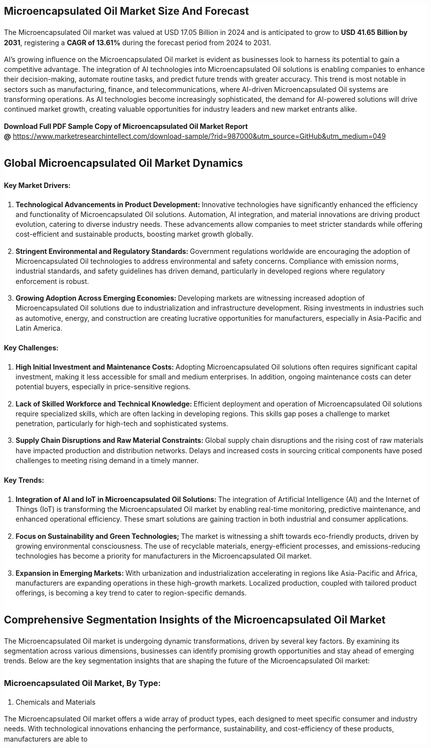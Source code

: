 <h2>Microencapsulated Oil  Market Size And Forecast</h2><p>The Microencapsulated Oil  market was valued at USD 17.05 Billion in 2024 and is anticipated to grow to <strong>USD 41.65 Billion by 2031</strong>, registering a <strong>CAGR of 13.61%</strong> during the forecast period from 2024 to 2031.</p><p>AI’s growing influence on the Microencapsulated Oil  market is evident as businesses look to harness its potential to gain a competitive advantage. The integration of AI technologies into Microencapsulated Oil  solutions is enabling companies to enhance their decision-making, automate routine tasks, and predict future trends with greater accuracy. This trend is most notable in sectors such as manufacturing, finance, and telecommunications, where AI-driven Microencapsulated Oil  systems are transforming operations. As AI technologies become increasingly sophisticated, the demand for AI-powered solutions will drive continued market growth, creating valuable opportunities for industry leaders and new market entrants alike.</p><p><strong>Download Full PDF Sample Copy of Microencapsulated Oil  Market Report @</strong>&nbsp;<a href="https://www.marketresearchintellect.com/download-sample/?rid=987000&amp;utm_source=GitHub&amp;utm_medium=049">https://www.marketresearchintellect.com/download-sample/?rid=987000&amp;utm_source=GitHub&amp;utm_medium=049</a></p><h2>Global Microencapsulated Oil  Market Dynamics</h2><h4><strong>Key Market Drivers:</strong></h4><ol><li><p><strong>Technological Advancements in Product Development:&nbsp;</strong>Innovative technologies have significantly enhanced the efficiency and functionality of Microencapsulated Oil  solutions. Automation, AI integration, and material innovations are driving product evolution, catering to diverse industry needs. These advancements allow companies to meet stricter standards while offering cost-efficient and sustainable products, boosting market growth globally.</p></li><li><p><strong>Stringent Environmental and Regulatory Standards:&nbsp;</strong>Government regulations worldwide are encouraging the adoption of Microencapsulated Oil  technologies to address environmental and safety concerns. Compliance with emission norms, industrial standards, and safety guidelines has driven demand, particularly in developed regions where regulatory enforcement is robust.</p></li><li><p><strong>Growing Adoption Across Emerging Economies:&nbsp;</strong>Developing markets are witnessing increased adoption of Microencapsulated Oil  solutions due to industrialization and infrastructure development. Rising investments in industries such as automotive, energy, and construction are creating lucrative opportunities for manufacturers, especially in Asia-Pacific and Latin America.</p></li></ol><h4><strong>Key Challenges:</strong></h4><ol><li><p><strong>High Initial Investment and Maintenance Costs:&nbsp;</strong>Adopting Microencapsulated Oil  solutions often requires significant capital investment, making it less accessible for small and medium enterprises. In addition, ongoing maintenance costs can deter potential buyers, especially in price-sensitive regions.</p></li><li><p><strong>Lack of Skilled Workforce and Technical Knowledge:&nbsp;</strong>Efficient deployment and operation of Microencapsulated Oil  solutions require specialized skills, which are often lacking in developing regions. This skills gap poses a challenge to market penetration, particularly for high-tech and sophisticated systems.</p></li><li><p><strong>Supply Chain Disruptions and Raw Material Constraints:&nbsp;</strong>Global supply chain disruptions and the rising cost of raw materials have impacted production and distribution networks. Delays and increased costs in sourcing critical components have posed challenges to meeting rising demand in a timely manner.</p></li></ol><h4><strong>Key Trends:</strong></h4><ol><li><p><strong>Integration of AI and IoT in Microencapsulated Oil  Solutions:&nbsp;</strong>The integration of Artificial Intelligence (AI) and the Internet of Things (IoT) is transforming the Microencapsulated Oil  market by enabling real-time monitoring, predictive maintenance, and enhanced operational efficiency. These smart solutions are gaining traction in both industrial and consumer applications.</p></li><li><p><strong>Focus on Sustainability and Green Technologies;&nbsp;</strong>The market is witnessing a shift towards eco-friendly products, driven by growing environmental consciousness. The use of recyclable materials, energy-efficient processes, and emissions-reducing technologies has become a priority for manufacturers in the Microencapsulated Oil  market.</p></li><li><p><strong>Expansion in Emerging Markets:&nbsp;</strong>With urbanization and industrialization accelerating in regions like Asia-Pacific and Africa, manufacturers are expanding operations in these high-growth markets. Localized production, coupled with tailored product offerings, is becoming a key trend to cater to region-specific demands.</p></li></ol><div class="article-main__content" data-test-id="publishing-text-block"><h2>Comprehensive Segmentation Insights of the Microencapsulated Oil  Market</h2><p>The Microencapsulated Oil  market is undergoing dynamic transformations, driven by several key factors. By examining its segmentation across various dimensions, businesses can identify promising growth opportunities and stay ahead of emerging trends. Below are the key segmentation insights that are shaping the future of the Microencapsulated Oil  market:</p><h3><strong>Microencapsulated Oil  Market, By Type:<br /></strong></h3><ol><li>Chemicals and Materials</li></ol><p>The Microencapsulated Oil  market offers a wide array of product types, each designed to meet specific consumer and industry needs. With technological innovations enhancing the performance, sustainability, and cost-efficiency of these products, manufacturers are able to
